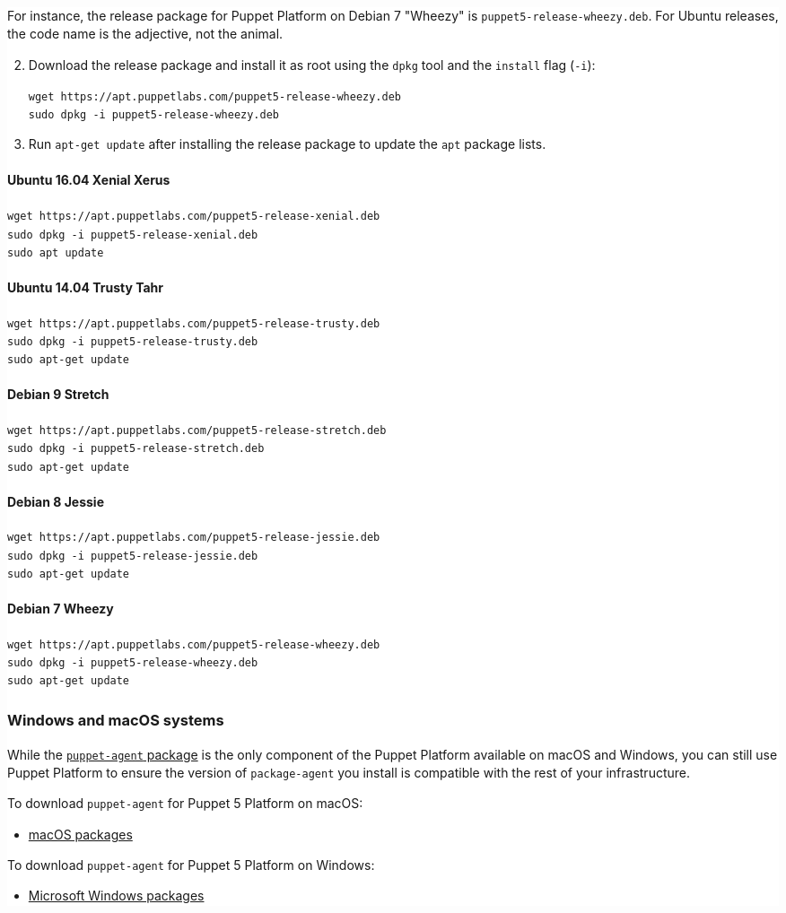    For instance, the release package for Puppet Platform on Debian 7 "Wheezy" is `puppet5-release-wheezy.deb`. For Ubuntu releases, the code name is the adjective, not the animal.

2. Download the release package and install it as root using the `dpkg` tool and the `install` flag (`-i`):

   ~~~
   wget https://apt.puppetlabs.com/puppet5-release-wheezy.deb
   sudo dpkg -i puppet5-release-wheezy.deb
   ~~~

3. Run `apt-get update` after installing the release package to update the `apt` package lists.

#### Ubuntu 16.04 Xenial Xerus

    wget https://apt.puppetlabs.com/puppet5-release-xenial.deb
    sudo dpkg -i puppet5-release-xenial.deb
    sudo apt update

#### Ubuntu 14.04 Trusty Tahr

    wget https://apt.puppetlabs.com/puppet5-release-trusty.deb
    sudo dpkg -i puppet5-release-trusty.deb
    sudo apt-get update

#### Debian 9 Stretch

    wget https://apt.puppetlabs.com/puppet5-release-stretch.deb
    sudo dpkg -i puppet5-release-stretch.deb
    sudo apt-get update

#### Debian 8 Jessie

    wget https://apt.puppetlabs.com/puppet5-release-jessie.deb
    sudo dpkg -i puppet5-release-jessie.deb
    sudo apt-get update

#### Debian 7 Wheezy

    wget https://apt.puppetlabs.com/puppet5-release-wheezy.deb
    sudo dpkg -i puppet5-release-wheezy.deb
    sudo apt-get update


### Windows and macOS systems

While the [`puppet-agent` package](./about_agent.html) is the only component of the Puppet Platform available on macOS and Windows, you can still use Puppet Platform to ensure the version of `package-agent` you install is compatible with the rest of your infrastructure.

To download `puppet-agent` for Puppet 5 Platform on macOS:

* [macOS packages](https://downloads.puppetlabs.com/mac/puppet5/)

To download `puppet-agent` for Puppet 5 Platform on Windows:

* [Microsoft Windows packages](http://downloads.puppetlabs.com/windows/puppet5/)
